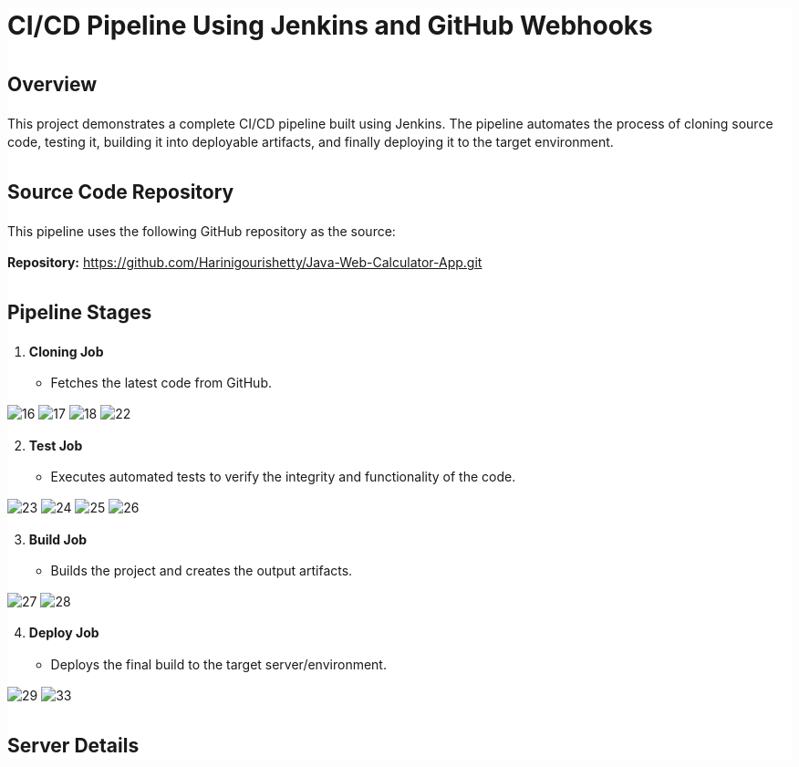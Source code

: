 # CI/CD Pipeline Using Jenkins and GitHub Webhooks

## Overview

This project demonstrates a complete CI/CD pipeline built using Jenkins. The pipeline automates the process of cloning source code, testing it, building it into deployable artifacts, and finally deploying it to the target environment.

## Source Code Repository

This pipeline uses the following GitHub repository as the source:

**Repository:** https://github.com/Harinigourishetty/Java-Web-Calculator-App.git

## Pipeline Stages

1. **Cloning Job**

   * Fetches the latest code from GitHub.
<img width="1920" height="1080" alt="16" src="https://github.com/user-attachments/assets/6c2b42c9-aac1-456e-9f24-53ee714a0594" />
<img width="1920" height="1080" alt="17" src="https://github.com/user-attachments/assets/0a8a68d3-157b-4352-a620-c6097e37cb06" />
<img width="1920" height="1080" alt="18" src="https://github.com/user-attachments/assets/8afbcaae-dd67-484d-8a71-60842f611121" />
<img width="1920" height="1080" alt="22" src="https://github.com/user-attachments/assets/d971561b-9645-4af5-b70c-6bebfc4dc6cc" />

2. **Test Job**

   * Executes automated tests to verify the integrity and functionality of the code.
<img width="1920" height="1080" alt="23" src="https://github.com/user-attachments/assets/b0a20702-cab5-42e4-9038-84b960ff581b" />
<img width="1920" height="1080" alt="24" src="https://github.com/user-attachments/assets/5924dc5d-e461-40b5-b569-4422f2d12b0a" />
<img width="1920" height="1080" alt="25" src="https://github.com/user-attachments/assets/ea6af38d-ffdc-4318-84f7-e16c785f47e3" />
<img width="1920" height="1080" alt="26" src="https://github.com/user-attachments/assets/9694034f-8b22-4a6f-97d3-b68c3852ddc3" />

3. **Build Job**

   * Builds the project and creates the output artifacts.
<img width="1920" height="1080" alt="27" src="https://github.com/user-attachments/assets/10ff86c5-fa5c-45b9-b302-055f67ec283d" />
<img width="1920" height="1080" alt="28" src="https://github.com/user-attachments/assets/3cd93b3d-3d46-4304-add1-88788f493485" />

4. **Deploy Job**

   * Deploys the final build to the target server/environment.
<img width="1920" height="1080" alt="29" src="https://github.com/user-attachments/assets/3a29c155-9b57-4d1f-bb3f-9576172bbca4" />
<img width="1920" height="1080" alt="33" src="https://github.com/user-attachments/assets/153dc49b-8511-4055-aa6f-e3c69968a696" />

## Server Details

